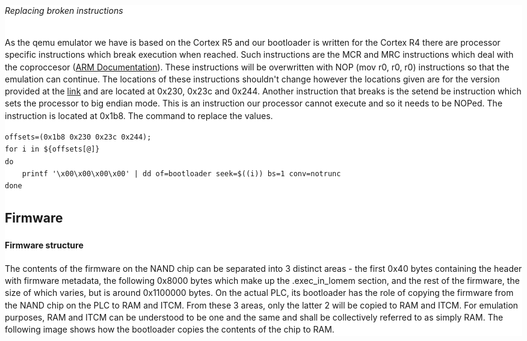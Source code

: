###### Replacing broken instructions
As the qemu emulator we have is based on the Cortex R5 and our bootloader is written for the Cortex R4 there are processor specific instructions which break execution when reached. Such instructions are the MCR and MRC instructions which deal with the coproccesor ([ARM Documentation](https://developer.arm.com/documentation/dui0068/b/ARM-Instruction-Reference/ARM-coprocessor-instructions/MCR--MCR2--MCRR)). These instructions will be overwritten with NOP (mov r0, r0, r0) instructions so that the emulation can continue. The locations of these instructions shouldn't change however the locations given are for the version provided at the [link](https://mega.nz/file/zjQTibzB#km4ryb6QBF8qnA8mk50FdkTwyZSyCo5efLDW43ZR1dI) and are located at 0x230, 0x23c and 0x244. Another instruction that breaks is the setend be instruction which sets the processor to big endian mode. This is an instruction our processor cannot execute and so it needs to be NOPed. The instruction is located at 0x1b8.
The command to replace the values.
```shell
offsets=(0x1b8 0x230 0x23c 0x244);
for i in ${offsets[@]}
do
    printf '\x00\x00\x00\x00' | dd of=bootloader seek=$((i)) bs=1 conv=notrunc
done
```


## Firmware
#### Firmware structure
The contents of the firmware on the NAND chip can be separated into 3 distinct areas - the first 0x40 bytes containing the header with firmware metadata, the following 0x8000 bytes which make up the .exec_in_lomem section, and the rest of the firmware, the size of which varies, but is around 0x1100000 bytes. On the actual PLC, its bootloader has the role of copying the firmware from the NAND chip on the PLC to RAM and ITCM. From these 3 areas, only the latter 2 will be copied to RAM and ITCM. For emulation purposes, RAM and ITCM can be understood to be one and the same and shall be collectively referred to as simply RAM. The following image shows how the bootloader copies the contents of the chip to RAM.
